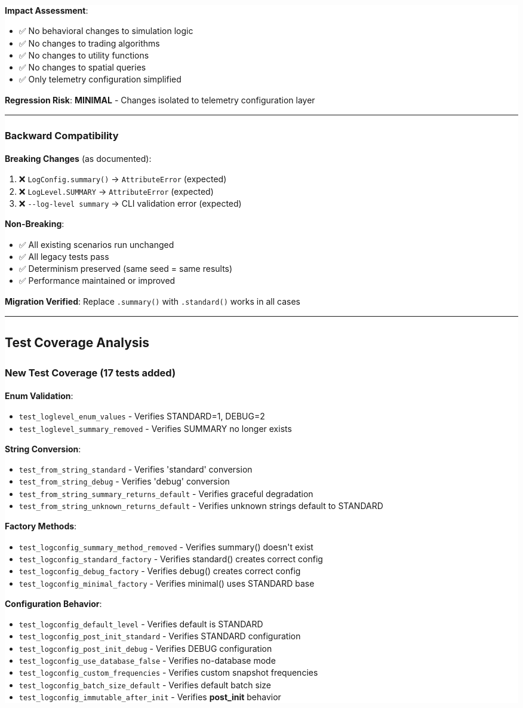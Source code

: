 **Impact Assessment**:
- ✅ No behavioral changes to simulation logic
- ✅ No changes to trading algorithms
- ✅ No changes to utility functions
- ✅ No changes to spatial queries
- ✅ Only telemetry configuration simplified

**Regression Risk**: **MINIMAL** - Changes isolated to telemetry configuration layer

---

### Backward Compatibility

**Breaking Changes** (as documented):
1. ❌ `LogConfig.summary()` → `AttributeError` (expected)
2. ❌ `LogLevel.SUMMARY` → `AttributeError` (expected)
3. ❌ `--log-level summary` → CLI validation error (expected)

**Non-Breaking**:
- ✅ All existing scenarios run unchanged
- ✅ All legacy tests pass
- ✅ Determinism preserved (same seed = same results)
- ✅ Performance maintained or improved

**Migration Verified**: Replace `.summary()` with `.standard()` works in all cases

---

## Test Coverage Analysis

### New Test Coverage (17 tests added)

**Enum Validation**:
- `test_loglevel_enum_values` - Verifies STANDARD=1, DEBUG=2
- `test_loglevel_summary_removed` - Verifies SUMMARY no longer exists

**String Conversion**:
- `test_from_string_standard` - Verifies 'standard' conversion
- `test_from_string_debug` - Verifies 'debug' conversion
- `test_from_string_summary_returns_default` - Verifies graceful degradation
- `test_from_string_unknown_returns_default` - Verifies unknown strings default to STANDARD

**Factory Methods**:
- `test_logconfig_summary_method_removed` - Verifies summary() doesn't exist
- `test_logconfig_standard_factory` - Verifies standard() creates correct config
- `test_logconfig_debug_factory` - Verifies debug() creates correct config
- `test_logconfig_minimal_factory` - Verifies minimal() uses STANDARD base

**Configuration Behavior**:
- `test_logconfig_default_level` - Verifies default is STANDARD
- `test_logconfig_post_init_standard` - Verifies STANDARD configuration
- `test_logconfig_post_init_debug` - Verifies DEBUG configuration
- `test_logconfig_use_database_false` - Verifies no-database mode
- `test_logconfig_custom_frequencies` - Verifies custom snapshot frequencies
- `test_logconfig_batch_size_default` - Verifies default batch size
- `test_logconfig_immutable_after_init` - Verifies __post_init__ behavior
